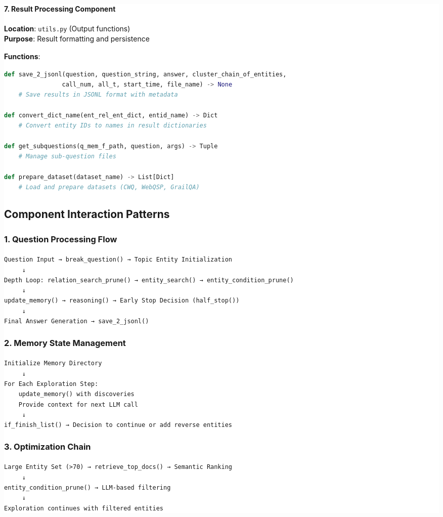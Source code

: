 
#### 7. Result Processing Component

**Location**: `utils.py` (Output functions)  
**Purpose**: Result formatting and persistence

**Functions**:

```python
def save_2_jsonl(question, question_string, answer, cluster_chain_of_entities,
                call_num, all_t, start_time, file_name) -> None
    # Save results in JSONL format with metadata

def convert_dict_name(ent_rel_ent_dict, entid_name) -> Dict
    # Convert entity IDs to names in result dictionaries

def get_subquestions(q_mem_f_path, question, args) -> Tuple
    # Manage sub-question files

def prepare_dataset(dataset_name) -> List[Dict]
    # Load and prepare datasets (CWQ, WebQSP, GrailQA)
```

## Component Interaction Patterns

### 1. Question Processing Flow

```
Question Input → break_question() → Topic Entity Initialization
     ↓
Depth Loop: relation_search_prune() → entity_search() → entity_condition_prune()
     ↓
update_memory() → reasoning() → Early Stop Decision (half_stop())
     ↓
Final Answer Generation → save_2_jsonl()
```

### 2. Memory State Management

```
Initialize Memory Directory
     ↓
For Each Exploration Step:
    update_memory() with discoveries
    Provide context for next LLM call
     ↓
if_finish_list() → Decision to continue or add reverse entities
```

### 3. Optimization Chain

```
Large Entity Set (>70) → retrieve_top_docs() → Semantic Ranking
     ↓
entity_condition_prune() → LLM-based filtering
     ↓
Exploration continues with filtered entities
```
